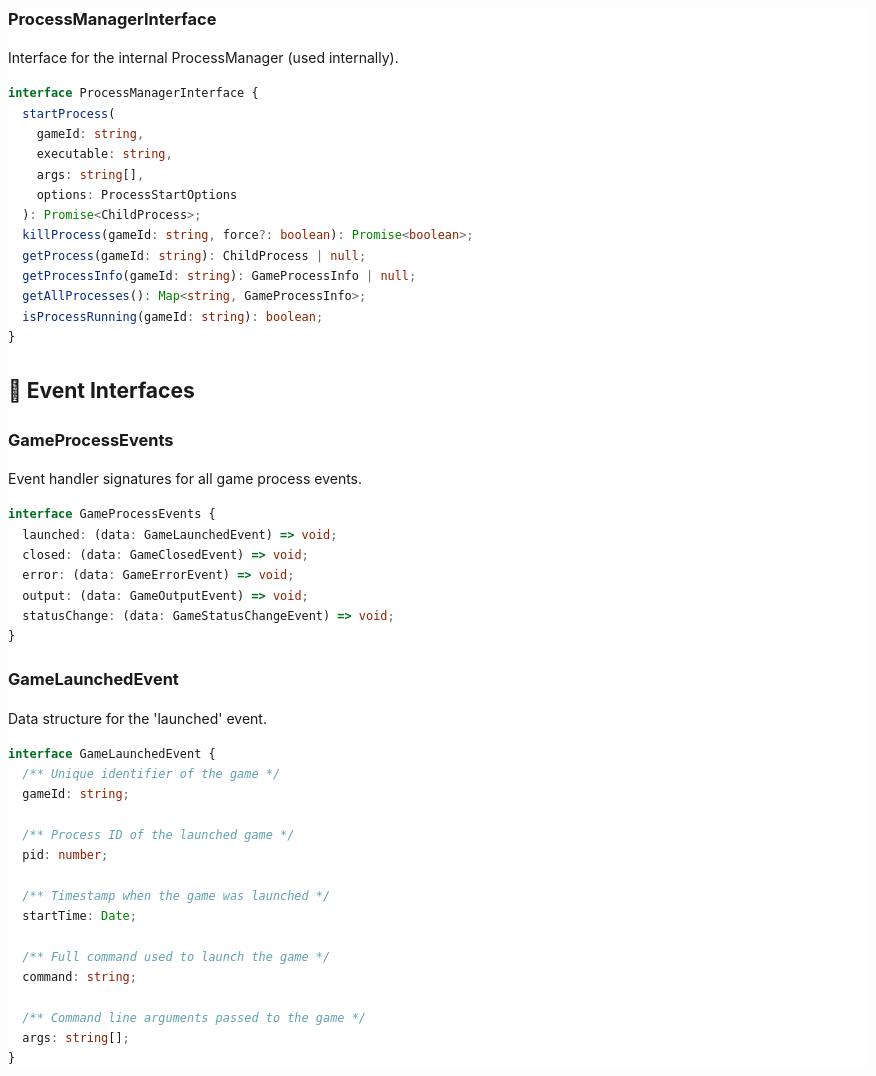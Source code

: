 ### ProcessManagerInterface

Interface for the internal ProcessManager (used internally).

```typescript
interface ProcessManagerInterface {
  startProcess(
    gameId: string,
    executable: string,
    args: string[],
    options: ProcessStartOptions
  ): Promise<ChildProcess>;
  killProcess(gameId: string, force?: boolean): Promise<boolean>;
  getProcess(gameId: string): ChildProcess | null;
  getProcessInfo(gameId: string): GameProcessInfo | null;
  getAllProcesses(): Map<string, GameProcessInfo>;
  isProcessRunning(gameId: string): boolean;
}
```

## 📡 Event Interfaces

### GameProcessEvents

Event handler signatures for all game process events.

```typescript
interface GameProcessEvents {
  launched: (data: GameLaunchedEvent) => void;
  closed: (data: GameClosedEvent) => void;
  error: (data: GameErrorEvent) => void;
  output: (data: GameOutputEvent) => void;
  statusChange: (data: GameStatusChangeEvent) => void;
}
```

### GameLaunchedEvent

Data structure for the 'launched' event.

```typescript
interface GameLaunchedEvent {
  /** Unique identifier of the game */
  gameId: string;
  
  /** Process ID of the launched game */
  pid: number;
  
  /** Timestamp when the game was launched */
  startTime: Date;
  
  /** Full command used to launch the game */
  command: string;
  
  /** Command line arguments passed to the game */
  args: string[];
}
```
